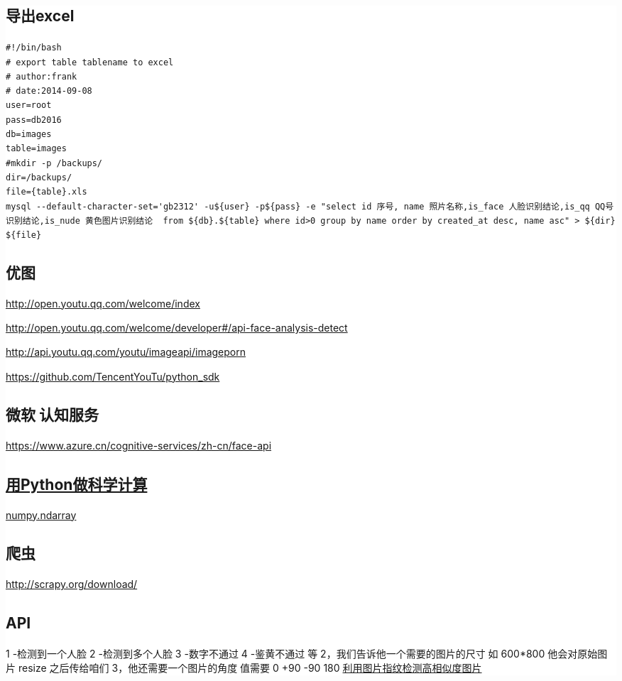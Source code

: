 ## 导出excel
```
#!/bin/bash
# export table tablename to excel
# author:frank
# date:2014-09-08
user=root
pass=db2016
db=images
table=images
#mkdir -p /backups/
dir=/backups/
file={table}.xls
mysql --default-character-set='gb2312' -u${user} -p${pass} -e "select id 序号, name 照片名称,is_face 人脸识别结论,is_qq QQ号识别结论,is_nude 黄色图片识别结论  from ${db}.${table} where id>0 group by name order by created_at desc, name asc" > ${dir}${file}
```


## 优图
http://open.youtu.qq.com/welcome/index

http://open.youtu.qq.com/welcome/developer#/api-face-analysis-detect

http://api.youtu.qq.com/youtu/imageapi/imageporn

https://github.com/TencentYouTu/python_sdk

## 微软 认知服务
https://www.azure.cn/cognitive-services/zh-cn/face-api

## [用Python做科学计算](http://old.sebug.net/paper/books/scipydoc/index.html)

[numpy.ndarray](http://docs.scipy.org/doc/numpy/reference/generated/numpy.ndarray.html)

## 爬虫

http://scrapy.org/download/


## API
1 -检测到一个人脸
2 -检测到多个人脸
3 -数字不通过
4 -鉴黄不通过
等
2，我们告诉他一个需要的图片的尺寸  如 600*800
他会对原始图片 resize 之后传给咱们
3，他还需要一个图片的角度  值需要  0  +90  -90  180
[利用图片指纹检测高相似度图片](http://python.jobbole.com/81277/)
